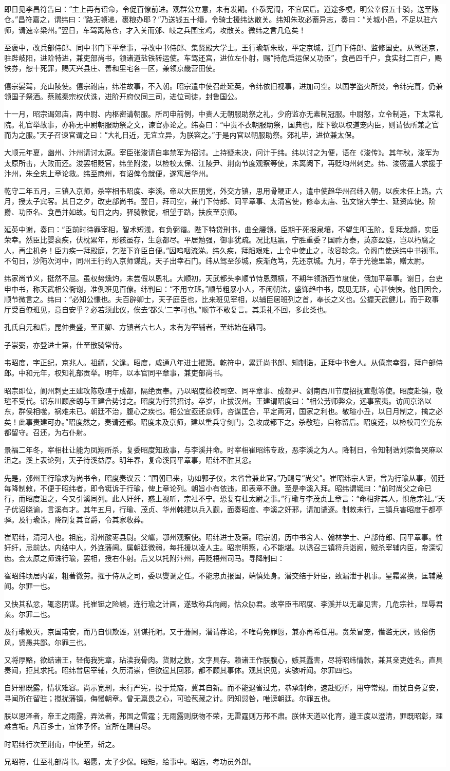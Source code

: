 即日见李昌符告曰：“主上再有诏命，令促百僚前进。观群公立意，未有发期。仆忝宪闱，不宜居后。道途多梗，明公幸假五十骑，送至陈仓。”昌符嘉之，谓纬曰：“路无顿递，裹粮办耶？”乃送钱五十缗，令骑士援纬达散关。纬知朱玫必蓄异志，奏曰：“关城小邑，不足以驻六师，请速幸梁州。”翌日，车驾离陈仓，才入关而邠、岐之兵围宝鸡，攻散关。微纬之言几危矣！

至褒中，改兵部侍郎、同中书门下平章事，寻改中书侍郎、集贤殿大学士。王行瑜斩朱玫，平定京城，迁门下侍郎、监修国史。从驾还京，驻跸岐阳，进阶特进，兼吏部尚书，领诸道盐铁转运使。车驾还宫，进位左仆射，赐“持危启运保乂功臣”，食邑四千户，食实封二百户，赐铁券，恕十死罪，赐天兴县庄、善和里宅各一区，兼领京畿营田使。

僖宗晏驾，充山陵使。僖宗祔庙，纬准故事，不入朝。昭宗遣中使召赴延英，令纬依旧视事，进加司空。以国学盗火所焚，令纬完葺，仍兼领国子祭酒。蔡贼秦宗权伏诛，进阶开府仪同三司，进位司徒，封鲁国公。

十一月，昭宗谒郊庙，两中尉、内枢密请朝服。所司申前例，中贵人无朝服助祭之礼，少府监亦无素制冠服。中尉怒，立令制造，下太常礼院。礼官举故事，亦称无中尉朝服助祭之文，谏官亦论之。纬奏曰：“中贵不衣朝服助祭，国典也。陛下欲以权道宠内臣，则请依所兼之官而为之服。”天子召谏官谓之曰：“大礼日近，无宜立异，为朕容之。”于是内官以朝服助祭。郊礼毕，进位兼太保。

大顺元年夏，幽州、汴州请讨太原。宰臣张浚请自率禁军为招讨。上持疑未决，问计于纬。纬以讨之为便，语在《浚传》。其年秋，浚军为太原所击，大败而还。浚罢相贬官，纬坐附浚，以检校太保、江陵尹、荆南节度观察等使，未离阙下，再贬均州刺史。纬、浚密遣人求援于汴州，朱全忠上章论救。纬至商州，有诏俾令就便，遂寓居华州。

乾守二年五月，三镇入京师，杀宰相韦昭度、李溪。帝以大臣朋党，外交方镇，思用骨鲠正人，遣中使趋华州召纬入朝，以疾未任上路。六月，授太子宾客。其日之夕，改吏部尚书。翌日，拜司空，兼门下侍郎、同平章事、太清宫使，修奉太庙、弘文馆大学士、延资库使。阶爵、功臣名、食邑并如故。旬日之内，驿骑敦促，相望于路，扶疾至京师。

延英中谢，奏曰：“臣前时待罪宰相，智术短浅，有负弼谐。陛下特贷刑书，曲全腰领。臣期于死报泉壤，不望生叩玉阶。复拜龙颜，实臣荣幸。然臣比婴衰疾，伏枕累年，形骸虽存，生意都尽。平居勉强，御事犹疏。况比尫羸，宁胜重委？国祚方泰，英彦盈庭，岂以朽腐之人，再尘机务！臣力疾一拜殿庭，乞陛下许臣自便。”因呜咽流涕。纬久疾，拜蹈艰难，上令中使止之，改容轸念。令阁门使送纬中书视事。不旬日，沙陁次河中，同州王行约入京师谋乱，天子出幸石门。纬从驾至莎城，疾渐危笃，先还京城。九月，卒于光德里第，赠太尉。

纬家尚节义，挺然不屈。虽权势燻灼，未尝假以恩礼。大顺初，天武都头李顺节恃恩颇横，不期年领浙西节度使，俄加平章事。谢日，台吏申中书，称天武相公衙谢，准例班见百僚。纬判曰：“不用立班。”顺节粗暴小人，不闲朝法，盛饰趋中书，既见无班，心甚怏怏。他日因会，顺节微言之。纬曰：“必知公慊也。夫百辟卿士，天子庭臣也，比来班见宰相，以辅臣居班列之首，奉长之义也。公握天武健儿，而于政事厅受百僚班见，意自安乎？必若须此仪，俟去‘都头’二字可也。”顺节不敢复言。其秉礼不回，多此类也。

孔氏自元和后，昆仲贵盛，至正卿、方镇者六七人，未有为宰辅者，至纬始在鼎司。

子崇弼，亦登进士第，仕至散骑常侍。

韦昭度，字正纪，京兆人。祖縃，父逢。昭度，咸通八年进士擢第。乾符中，累迁尚书郎、知制诰，正拜中书舍人。从僖宗幸蜀，拜户部侍郎。中和元年，权知礼部贡举。明年，以本官同平章事，兼吏部尚书。

昭宗即位，阆州刺史王建攻陈敬瑄于成都，隔绝贡奉。乃以昭度检校司空、同平章事、成都尹、剑南西川节度招抚宣慰等使。昭度赴镇，敬瑄不受代。诏东川顾彦朗与王建合势讨之。昭度为行营招讨。卒岁，止拔汉州。王建谓昭度曰：“相公劳师弊众，远事蛮夷。访闻京洛以东，群侯相噬，祸难未已。朝廷不治，腹心之疾也。相公宜亟还京师，咨谋匡合，平定两河，国家之利也。敬瑄小丑，以日月制之，擒之必矣！此事责建可办。”昭度然之，奏请还都。昭度未及京师，建以重兵守剑门，急攻成都下之。杀敬瑄，自称留后。昭度还，以检校司空充东都留守。召还，为右仆射。

景福二年冬，宰相杜让能为凤翔所杀，复委昭度知政事，与李溪并命。时宰相崔昭纬专政，恶李溪之为人。降制日，令知制诰刘崇鲁哭麻以沮之。溪上表论列，天子待溪益厚。明年春，复命溪同平章事，昭纬不胜其忿。

先是，邠州王行瑜求为尚书令，昭度奏议云：“国朝已来，功如郭子仪，未省曾兼此官。”乃赐号“尚父”。崔昭纬宗人铤，曾为行瑜从事，朝廷每降制敕，不便于昭纬者，即令铤诉于行瑜，俾上章论列。朝旨小有依违，即表章不逊。至是李溪入拜。昭纬谓铤曰：“前时尚父之命已行，而昭度沮之，今又引溪同列。此人奸纤，惑上视听，宗社不宁。恐复有杜太尉之事。”行瑜与李茂贞上章言：“命相非其人，惧危宗社。”天子优诏晓谕，言溪有才。其年五月，行瑜、茂贞、华州韩建以兵入觐，面奏昭度、李溪之奸邪，请加谴逐。制敕未行，三镇兵害昭度于都亭驿。及行瑜诛，降制复其官爵，令其家收葬。

崔昭纬，清河人也。祖庇，滑州酸枣县尉。父巘，鄂州观察使。昭纬进士及第。昭宗朝，历中书舍人、翰林学士、户部侍郎、同平章事。性奸纤，忌前达。内结中人，外连藩阃。属朝廷微弱，每托援以凌人主。昭宗明察，心不能堪。以诱召三镇将兵诣阙，贼杀宰辅内臣，帝深切齿。会太原之师诛行瑜，罢相，授右仆射。后又以托附汴州，再贬梧州司马。寻降制曰：

崔昭纬顷居内署，粗著微劳。擢于侍从之司，委以燮调之任。不能忠贞报国，端慎处身。潜交结于奸臣，致漏泄于机事。星霜累换，匡辅蔑闻。尔罪一也。

又快其私忿，辄恣阴谋。托崔铤之险巇，连行瑜之计画，遂致称兵向阙，怙众胁君。故宰臣韦昭度、李溪并以无辜见害，几危宗社，显辱君亲。尔罪二也。

及行瑜败灭，京国甫安，而乃自惧欺诬，别谋托附。又于藩阃，潜请荐论，不唯苟免罪愆，兼亦再希任用。贪荣冒宠，僭滥无厌，败俗伤风，贤愚共鄙。尔罪三也。

又将厚赂，欲结诸王，轻侮我宪章，玷渎我骨肉。货财之数，文字具存。赖诸王作朕腹心，嫉其蠹害，尽将昭纬情款，兼其亲吏姓名，直具奏闻，拒其求托。昭纬曾居宰辅，久历清崇，但欲逞其回邪，都不顾其事体。观其识见，实骇听闻。尔罪四也。

自奸邪既露，情状难容。尚示宽刑，未行严宪，投于荒裔，冀其自新。而不能退省过尤，恭承制命，速赴贬所，用守常规。而犹自务宴安，寻闻所在留驻；搅扰藩镇，侮慢朝章。曾无禀畏之心，可验苞藏之计。罔知愆咎，唯谤朝廷。尔罪五也。

朕以恩泽者，帝王之雨露，弄法者，邦国之雷霆；无雨露则庶物不荣，无雷霆则万邦不肃。朕体天道以化育，遵王度以澄清，罪既昭彰，理难含垢。凡百多士，宜体予怀。宜所在赐自尽。

时昭纬行次至荆南，中使至，斩之。

兄昭符，仕至礼部尚书。昭愿，太子少保。昭矩，给事中。昭远，考功员外郎。
